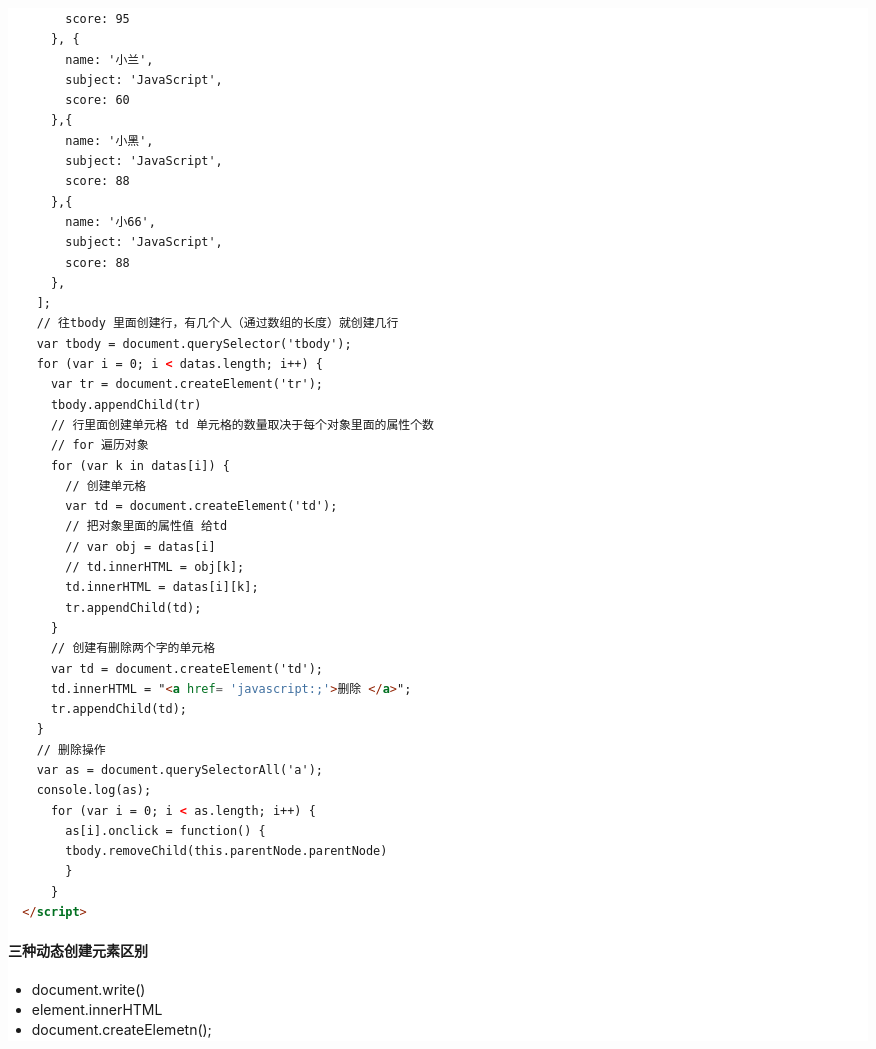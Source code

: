 ```html
        score: 95
      }, {
        name: '小兰',
        subject: 'JavaScript',
        score: 60
      },{
        name: '小黑',
        subject: 'JavaScript',
        score: 88
      },{
        name: '小66',
        subject: 'JavaScript',
        score: 88
      },
    ];
    // 往tbody 里面创建行，有几个人（通过数组的长度）就创建几行
    var tbody = document.querySelector('tbody');
    for (var i = 0; i < datas.length; i++) {
      var tr = document.createElement('tr');
      tbody.appendChild(tr)
      // 行里面创建单元格 td 单元格的数量取决于每个对象里面的属性个数
      // for 遍历对象
      for (var k in datas[i]) {
        // 创建单元格
        var td = document.createElement('td');
        // 把对象里面的属性值 给td
        // var obj = datas[i]
        // td.innerHTML = obj[k];
        td.innerHTML = datas[i][k];
        tr.appendChild(td);
      }
      // 创建有删除两个字的单元格
      var td = document.createElement('td');
      td.innerHTML = "<a href= 'javascript:;'>删除 </a>";
      tr.appendChild(td);
    }
    // 删除操作
    var as = document.querySelectorAll('a');
    console.log(as);
      for (var i = 0; i < as.length; i++) {
        as[i].onclick = function() {
        tbody.removeChild(this.parentNode.parentNode)
        }
      }
  </script>
```
#### 三种动态创建元素区别
+ document.write()
+ element.innerHTML
+ document.createElemetn();
